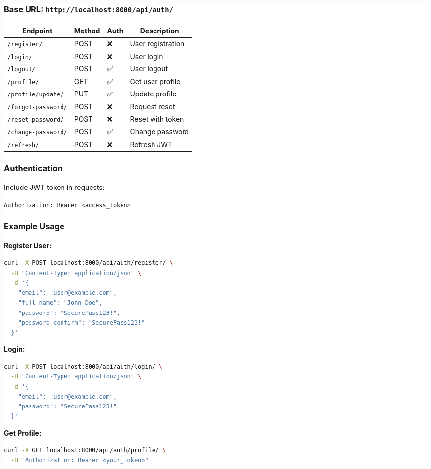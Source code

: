 ### Base URL: `http://localhost:8000/api/auth/`

| Endpoint | Method | Auth | Description |
|----------|--------|------|-------------|
| `/register/` | POST | ❌ | User registration |
| `/login/` | POST | ❌ | User login |
| `/logout/` | POST | ✅ | User logout |
| `/profile/` | GET | ✅ | Get user profile |
| `/profile/update/` | PUT | ✅ | Update profile |
| `/forgot-password/` | POST | ❌ | Request reset |
| `/reset-password/` | POST | ❌ | Reset with token |
| `/change-password/` | POST | ✅ | Change password |
| `/refresh/` | POST | ❌ | Refresh JWT |

### Authentication
Include JWT token in requests:
```bash
Authorization: Bearer <access_token>
```

### Example Usage

**Register User:**
```bash
curl -X POST localhost:8000/api/auth/register/ \
  -H "Content-Type: application/json" \
  -d '{
    "email": "user@example.com",
    "full_name": "John Doe",
    "password": "SecurePass123!",
    "password_confirm": "SecurePass123!"
  }'
```

**Login:**
```bash
curl -X POST localhost:8000/api/auth/login/ \
  -H "Content-Type: application/json" \
  -d '{
    "email": "user@example.com",
    "password": "SecurePass123!"
  }'
```

**Get Profile:**
```bash
curl -X GET localhost:8000/api/auth/profile/ \
  -H "Authorization: Bearer <your_token>"
```
